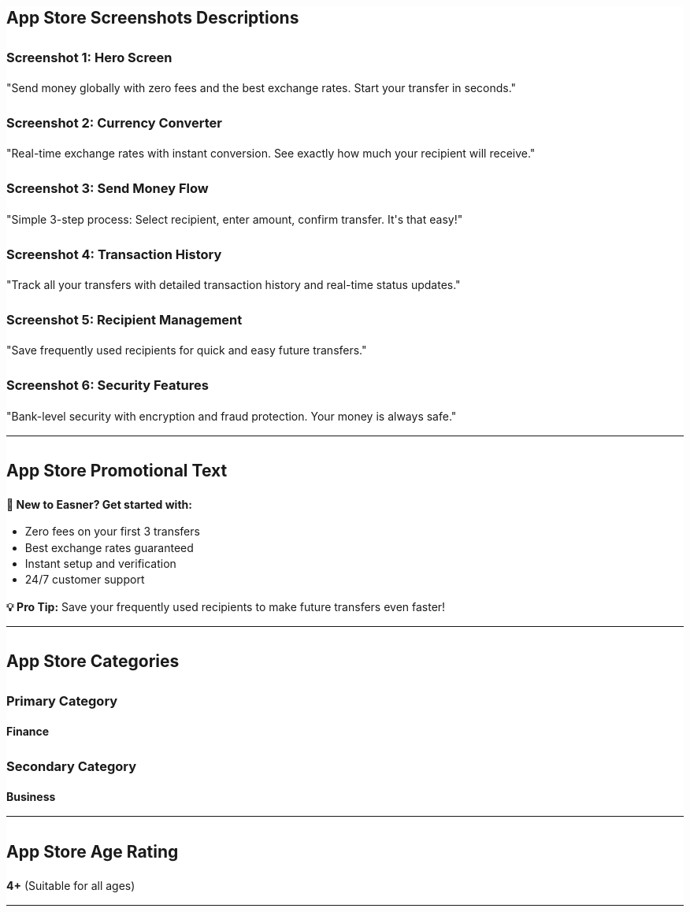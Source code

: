 
## App Store Screenshots Descriptions

### Screenshot 1: Hero Screen
"Send money globally with zero fees and the best exchange rates. Start your transfer in seconds."

### Screenshot 2: Currency Converter
"Real-time exchange rates with instant conversion. See exactly how much your recipient will receive."

### Screenshot 3: Send Money Flow
"Simple 3-step process: Select recipient, enter amount, confirm transfer. It's that easy!"

### Screenshot 4: Transaction History
"Track all your transfers with detailed transaction history and real-time status updates."

### Screenshot 5: Recipient Management
"Save frequently used recipients for quick and easy future transfers."

### Screenshot 6: Security Features
"Bank-level security with encryption and fraud protection. Your money is always safe."

---

## App Store Promotional Text

**🎉 New to Easner? Get started with:**
- Zero fees on your first 3 transfers
- Best exchange rates guaranteed
- Instant setup and verification
- 24/7 customer support

**💡 Pro Tip:** Save your frequently used recipients to make future transfers even faster!

---

## App Store Categories

### Primary Category
**Finance**

### Secondary Category
**Business**

---

## App Store Age Rating
**4+** (Suitable for all ages)

---